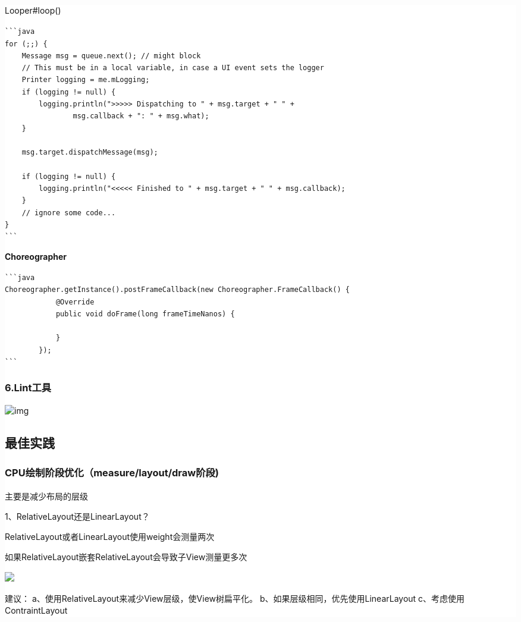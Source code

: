 Looper#loop()

    ```java
    for (;;) {
        Message msg = queue.next(); // might block
        // This must be in a local variable, in case a UI event sets the logger
        Printer logging = me.mLogging;
        if (logging != null) {
            logging.println(">>>>> Dispatching to " + msg.target + " " +
                    msg.callback + ": " + msg.what);
        }
    
        msg.target.dispatchMessage(msg);
    
        if (logging != null) {
            logging.println("<<<<< Finished to " + msg.target + " " + msg.callback);
        }
        // ignore some code...
    }
    ```

**Choreographer**

    ```java
    Choreographer.getInstance().postFrameCallback(new Choreographer.FrameCallback() {
                @Override
                public void doFrame(long frameTimeNanos) {
    
                }
            });
    ```

### 6.Lint工具

![img](https://developer.android.com/topic/performance/images/lint-display.png)


## 最佳实践

### CPU绘制阶段优化（measure/layout/draw阶段)

主要是减少布局的层级

1、RelativeLayout还是LinearLayout？

RelativeLayout或者LinearLayout使用weight会测量两次

如果RelativeLayout嵌套RelativeLayout会导致子View测量更多次

![](https://i.loli.net/2018/12/12/5c10c0d1657b8.png)

建议：
a、使用RelativeLayout来减少View层级，使View树扁平化。
b、如果层级相同，优先使用LinearLayout
c、考虑使用ContraintLayout
